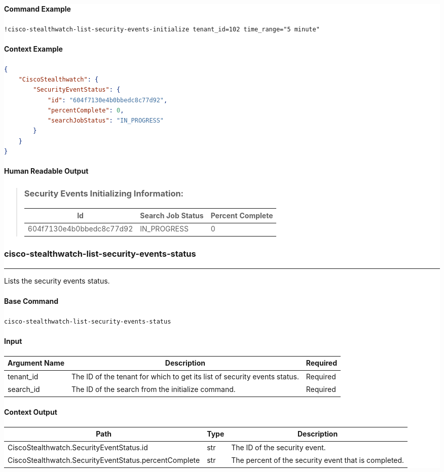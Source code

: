 
#### Command Example

```!cisco-stealthwatch-list-security-events-initialize tenant_id=102 time_range="5 minute"```

#### Context Example

```json
{
    "CiscoStealthwatch": {
        "SecurityEventStatus": {
            "id": "604f7130e4b0bbedc8c77d92",
            "percentComplete": 0,
            "searchJobStatus": "IN_PROGRESS"
        }
    }
}
```

#### Human Readable Output

>### Security Events Initializing Information:
>
>|Id|Search Job Status|Percent Complete|
>|---|---|---|
>| 604f7130e4b0bbedc8c77d92 | IN_PROGRESS | 0 |


### cisco-stealthwatch-list-security-events-status

***
Lists the security events status.


#### Base Command

`cisco-stealthwatch-list-security-events-status`

#### Input

| **Argument Name** | **Description** | **Required** |
| --- | --- | --- |
| tenant_id | The ID of the tenant for which to get its list of security events status. | Required | 
| search_id | The ID of the search from the initialize command. | Required | 


#### Context Output

| **Path** | **Type** | **Description** |
| --- | --- | --- |
| CiscoStealthwatch.SecurityEventStatus.id | str | The ID of the security event. | 
| CiscoStealthwatch.SecurityEventStatus.percentComplete | str | The percent of the security event that is completed. | 
